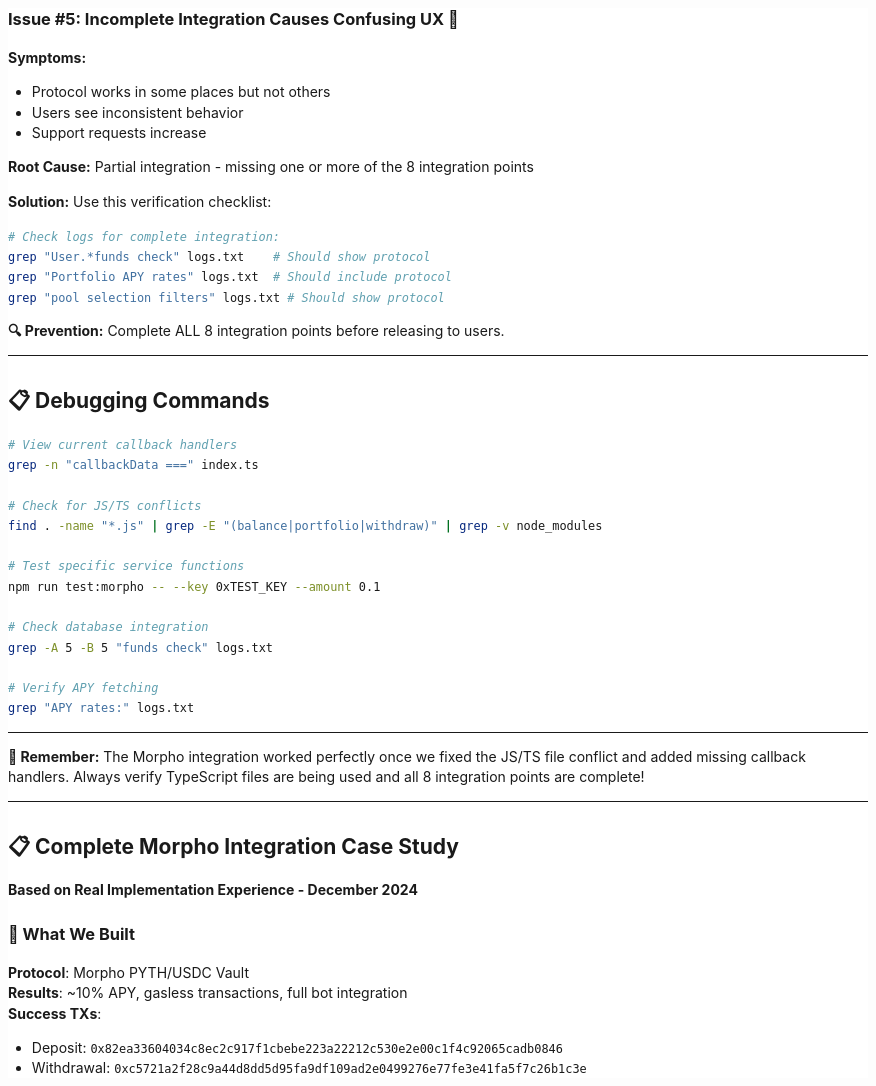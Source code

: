 ### Issue #5: Incomplete Integration Causes Confusing UX 🔄

**Symptoms:**
- Protocol works in some places but not others
- Users see inconsistent behavior
- Support requests increase

**Root Cause:** Partial integration - missing one or more of the 8 integration points

**Solution:** Use this verification checklist:
```bash
# Check logs for complete integration:
grep "User.*funds check" logs.txt    # Should show protocol
grep "Portfolio APY rates" logs.txt  # Should include protocol  
grep "pool selection filters" logs.txt # Should show protocol
```

**🔍 Prevention:** Complete ALL 8 integration points before releasing to users.

---

## 📋 Debugging Commands

```bash
# View current callback handlers
grep -n "callbackData ===" index.ts

# Check for JS/TS conflicts
find . -name "*.js" | grep -E "(balance|portfolio|withdraw)" | grep -v node_modules

# Test specific service functions
npm run test:morpho -- --key 0xTEST_KEY --amount 0.1

# Check database integration  
grep -A 5 -B 5 "funds check" logs.txt

# Verify APY fetching
grep "APY rates:" logs.txt
```

---

**🎯 Remember:** The Morpho integration worked perfectly once we fixed the JS/TS file conflict and added missing callback handlers. Always verify TypeScript files are being used and all 8 integration points are complete!

---

## 📋 Complete Morpho Integration Case Study

**Based on Real Implementation Experience - December 2024**

### 🎯 What We Built
**Protocol**: Morpho PYTH/USDC Vault  
**Results**: ~10% APY, gasless transactions, full bot integration  
**Success TXs**: 
- Deposit: `0x82ea33604034c8ec2c917f1cbebe223a22212c530e2e00c1f4c92065cadb0846`
- Withdrawal: `0xc5721a2f28c9a44d8dd5d95fa9df109ad2e0499276e77fe3e41fa5f7c26b1c3e`
